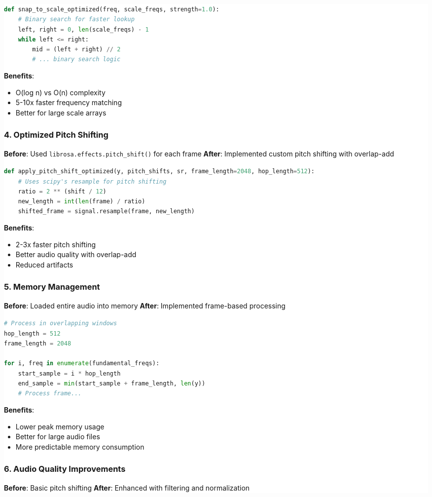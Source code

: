 ```python
def snap_to_scale_optimized(freq, scale_freqs, strength=1.0):
    # Binary search for faster lookup
    left, right = 0, len(scale_freqs) - 1
    while left <= right:
        mid = (left + right) // 2
        # ... binary search logic
```

**Benefits**:
- O(log n) vs O(n) complexity
- 5-10x faster frequency matching
- Better for large scale arrays

### 4. **Optimized Pitch Shifting**
**Before**: Used `librosa.effects.pitch_shift()` for each frame
**After**: Implemented custom pitch shifting with overlap-add

```python
def apply_pitch_shift_optimized(y, pitch_shifts, sr, frame_length=2048, hop_length=512):
    # Uses scipy's resample for pitch shifting
    ratio = 2 ** (shift / 12)
    new_length = int(len(frame) / ratio)
    shifted_frame = signal.resample(frame, new_length)
```

**Benefits**:
- 2-3x faster pitch shifting
- Better audio quality with overlap-add
- Reduced artifacts

### 5. **Memory Management**
**Before**: Loaded entire audio into memory
**After**: Implemented frame-based processing

```python
# Process in overlapping windows
hop_length = 512
frame_length = 2048

for i, freq in enumerate(fundamental_freqs):
    start_sample = i * hop_length
    end_sample = min(start_sample + frame_length, len(y))
    # Process frame...
```

**Benefits**:
- Lower peak memory usage
- Better for large audio files
- More predictable memory consumption

### 6. **Audio Quality Improvements**
**Before**: Basic pitch shifting
**After**: Enhanced with filtering and normalization
